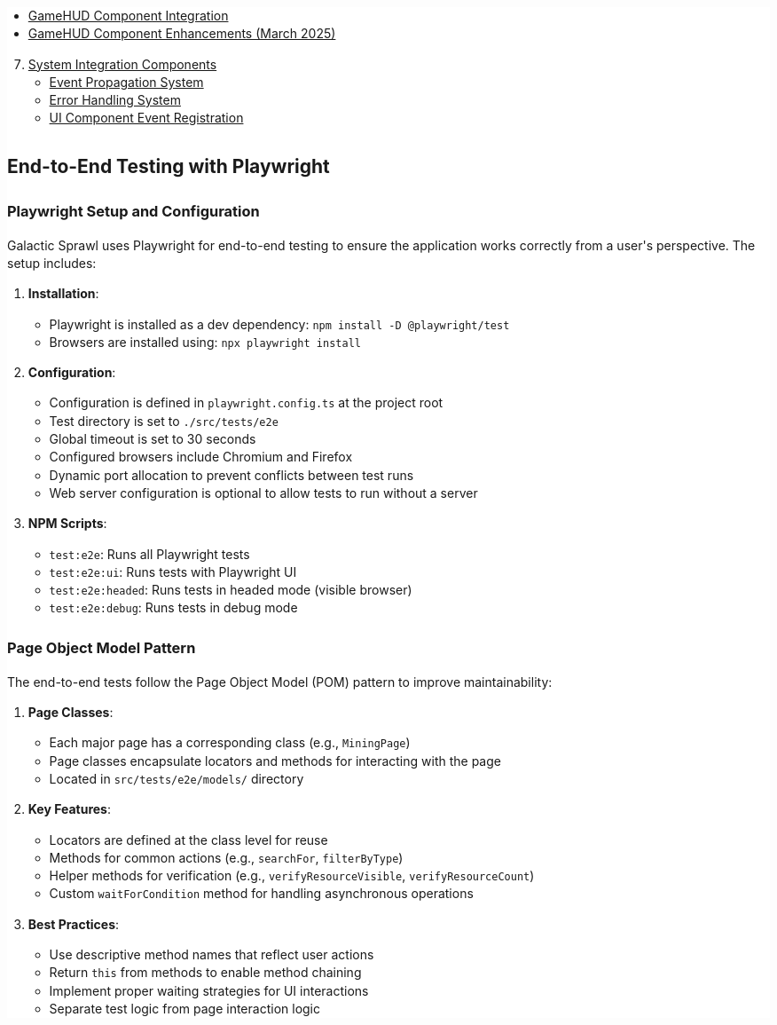    - [GameHUD Component Integration](#gamehud-component-integration)
   - [GameHUD Component Enhancements (March 2025)](#gamehud-component-enhancements-march-2025)
7. [System Integration Components](#system-integration-components)
   - [Event Propagation System](#event-propagation-system)
   - [Error Handling System](#error-handling-system)
   - [UI Component Event Registration](#ui-component-event-registration)

## End-to-End Testing with Playwright

### Playwright Setup and Configuration

Galactic Sprawl uses Playwright for end-to-end testing to ensure the application works correctly from a user's perspective. The setup includes:

1. **Installation**:

   - Playwright is installed as a dev dependency: `npm install -D @playwright/test`
   - Browsers are installed using: `npx playwright install`

2. **Configuration**:

   - Configuration is defined in `playwright.config.ts` at the project root
   - Test directory is set to `./src/tests/e2e`
   - Global timeout is set to 30 seconds
   - Configured browsers include Chromium and Firefox
   - Dynamic port allocation to prevent conflicts between test runs
   - Web server configuration is optional to allow tests to run without a server

3. **NPM Scripts**:
   - `test:e2e`: Runs all Playwright tests
   - `test:e2e:ui`: Runs tests with Playwright UI
   - `test:e2e:headed`: Runs tests in headed mode (visible browser)
   - `test:e2e:debug`: Runs tests in debug mode

### Page Object Model Pattern

The end-to-end tests follow the Page Object Model (POM) pattern to improve maintainability:

1. **Page Classes**:

   - Each major page has a corresponding class (e.g., `MiningPage`)
   - Page classes encapsulate locators and methods for interacting with the page
   - Located in `src/tests/e2e/models/` directory

2. **Key Features**:

   - Locators are defined at the class level for reuse
   - Methods for common actions (e.g., `searchFor`, `filterByType`)
   - Helper methods for verification (e.g., `verifyResourceVisible`, `verifyResourceCount`)
   - Custom `waitForCondition` method for handling asynchronous operations

3. **Best Practices**:
   - Use descriptive method names that reflect user actions
   - Return `this` from methods to enable method chaining
   - Implement proper waiting strategies for UI interactions
   - Separate test logic from page interaction logic
